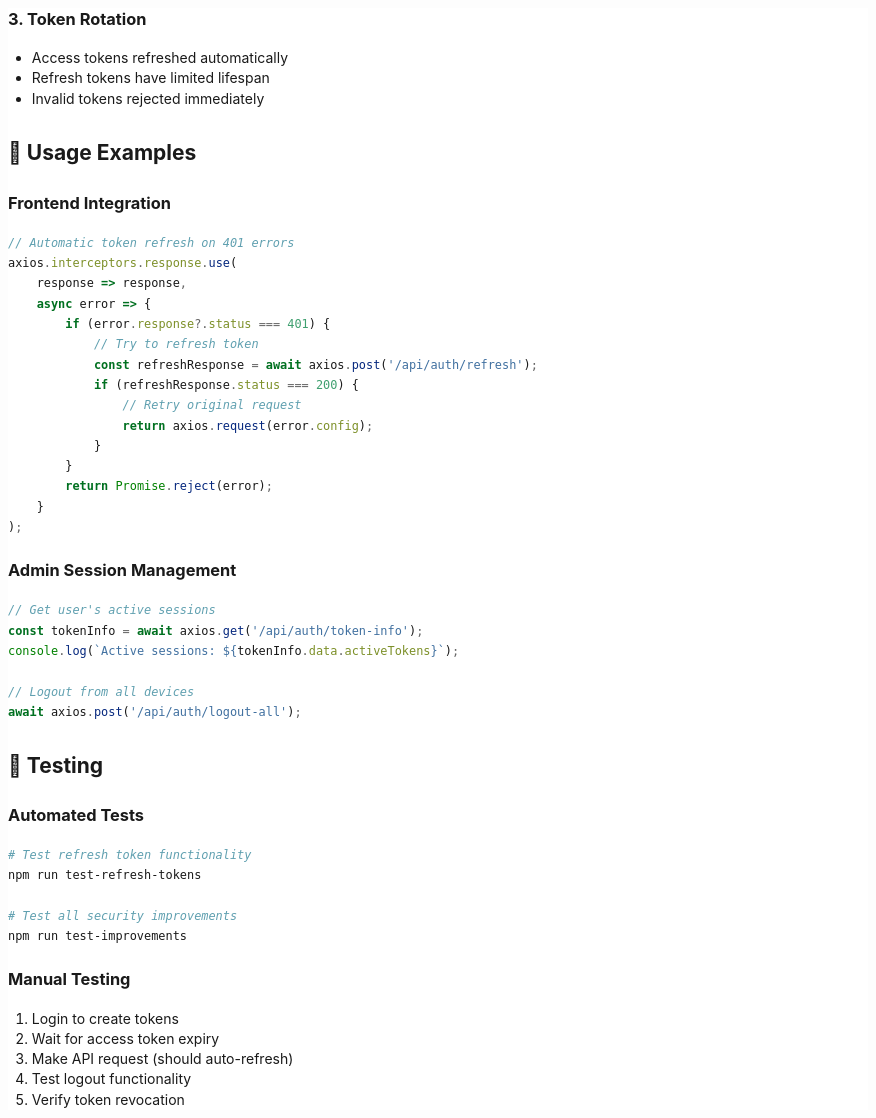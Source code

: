 ### **3. Token Rotation**
- Access tokens refreshed automatically
- Refresh tokens have limited lifespan
- Invalid tokens rejected immediately

## 📝 **Usage Examples**

### **Frontend Integration**
```javascript
// Automatic token refresh on 401 errors
axios.interceptors.response.use(
    response => response,
    async error => {
        if (error.response?.status === 401) {
            // Try to refresh token
            const refreshResponse = await axios.post('/api/auth/refresh');
            if (refreshResponse.status === 200) {
                // Retry original request
                return axios.request(error.config);
            }
        }
        return Promise.reject(error);
    }
);
```

### **Admin Session Management**
```javascript
// Get user's active sessions
const tokenInfo = await axios.get('/api/auth/token-info');
console.log(`Active sessions: ${tokenInfo.data.activeTokens}`);

// Logout from all devices
await axios.post('/api/auth/logout-all');
```

## 🧪 **Testing**

### **Automated Tests**
```bash
# Test refresh token functionality
npm run test-refresh-tokens

# Test all security improvements
npm run test-improvements
```

### **Manual Testing**
1. Login to create tokens
2. Wait for access token expiry
3. Make API request (should auto-refresh)
4. Test logout functionality
5. Verify token revocation

